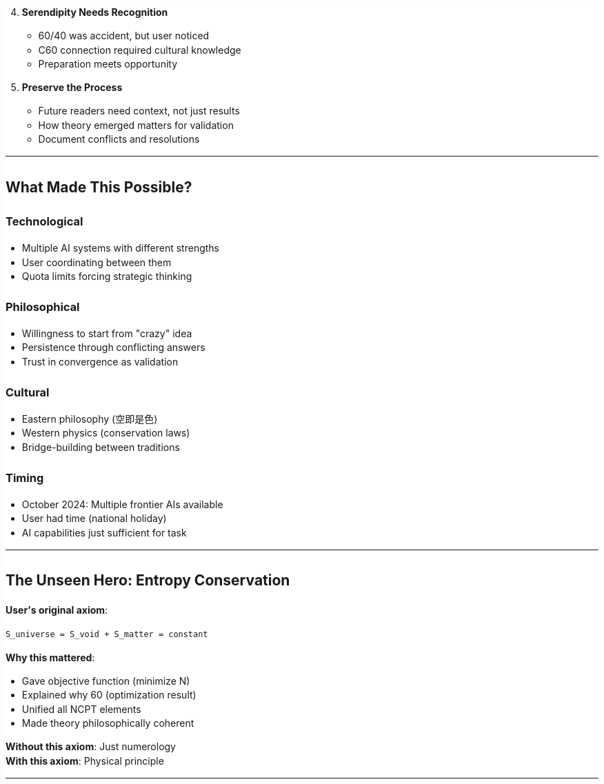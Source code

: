 4. **Serendipity Needs Recognition**
   - 60/40 was accident, but user noticed
   - C60 connection required cultural knowledge
   - Preparation meets opportunity

5. **Preserve the Process**
   - Future readers need context, not just results
   - How theory emerged matters for validation
   - Document conflicts and resolutions

---

## What Made This Possible?

### **Technological**
- Multiple AI systems with different strengths
- User coordinating between them
- Quota limits forcing strategic thinking

### **Philosophical**
- Willingness to start from "crazy" idea
- Persistence through conflicting answers
- Trust in convergence as validation

### **Cultural**
- Eastern philosophy (空即是色)
- Western physics (conservation laws)
- Bridge-building between traditions

### **Timing**
- October 2024: Multiple frontier AIs available
- User had time (national holiday)
- AI capabilities just sufficient for task

---

## The Unseen Hero: Entropy Conservation

**User's original axiom**:
```
S_universe = S_void + S_matter = constant
```

**Why this mattered**:
- Gave objective function (minimize N)
- Explained why 60 (optimization result)
- Unified all NCPT elements
- Made theory philosophically coherent

**Without this axiom**: Just numerology  
**With this axiom**: Physical principle

---